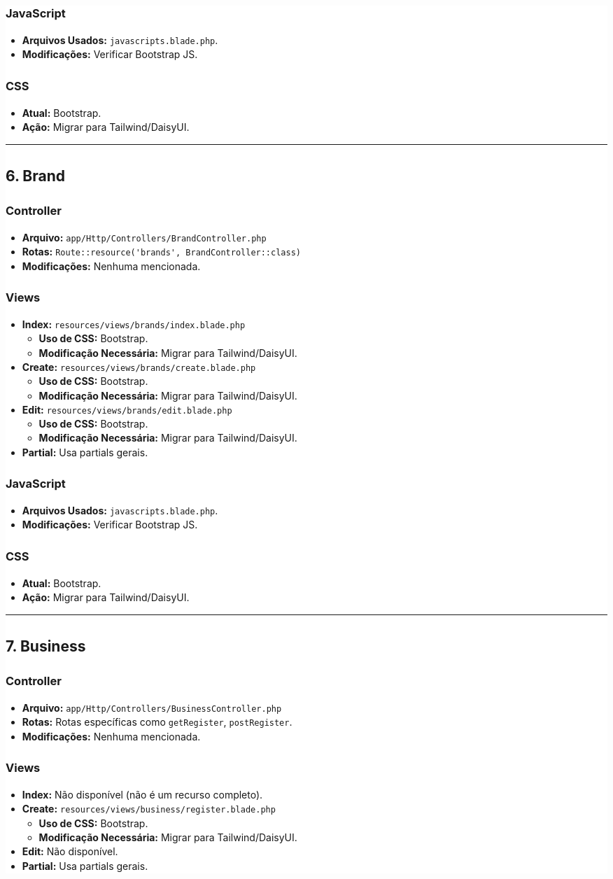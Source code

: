 ### JavaScript
- **Arquivos Usados:** `javascripts.blade.php`.
- **Modificações:** Verificar Bootstrap JS.

### CSS
- **Atual:** Bootstrap.
- **Ação:** Migrar para Tailwind/DaisyUI.

---

## 6. Brand

### Controller
- **Arquivo:** `app/Http/Controllers/BrandController.php`
- **Rotas:** `Route::resource('brands', BrandController::class)`
- **Modificações:** Nenhuma mencionada.

### Views
- **Index:** `resources/views/brands/index.blade.php`
  - **Uso de CSS:** Bootstrap.
  - **Modificação Necessária:** Migrar para Tailwind/DaisyUI.
- **Create:** `resources/views/brands/create.blade.php`
  - **Uso de CSS:** Bootstrap.
  - **Modificação Necessária:** Migrar para Tailwind/DaisyUI.
- **Edit:** `resources/views/brands/edit.blade.php`
  - **Uso de CSS:** Bootstrap.
  - **Modificação Necessária:** Migrar para Tailwind/DaisyUI.
- **Partial:** Usa partials gerais.

### JavaScript
- **Arquivos Usados:** `javascripts.blade.php`.
- **Modificações:** Verificar Bootstrap JS.

### CSS
- **Atual:** Bootstrap.
- **Ação:** Migrar para Tailwind/DaisyUI.

---

## 7. Business

### Controller
- **Arquivo:** `app/Http/Controllers/BusinessController.php`
- **Rotas:** Rotas específicas como `getRegister`, `postRegister`.
- **Modificações:** Nenhuma mencionada.

### Views
- **Index:** Não disponível (não é um recurso completo).
- **Create:** `resources/views/business/register.blade.php`
  - **Uso de CSS:** Bootstrap.
  - **Modificação Necessária:** Migrar para Tailwind/DaisyUI.
- **Edit:** Não disponível.
- **Partial:** Usa partials gerais.
